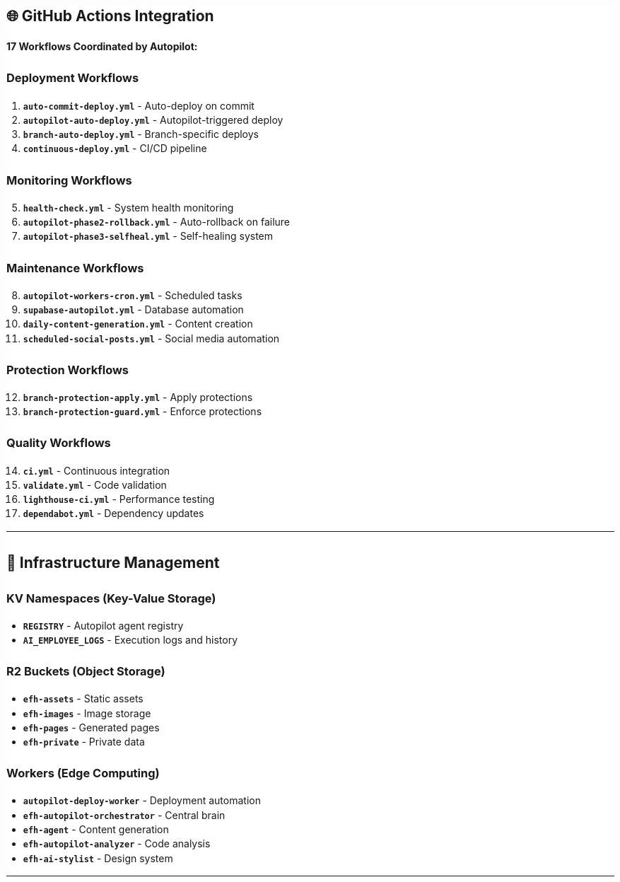 
## 🌐 GitHub Actions Integration

**17 Workflows Coordinated by Autopilot:**

### Deployment Workflows
1. **`auto-commit-deploy.yml`** - Auto-deploy on commit
2. **`autopilot-auto-deploy.yml`** - Autopilot-triggered deploy
3. **`branch-auto-deploy.yml`** - Branch-specific deploys
4. **`continuous-deploy.yml`** - CI/CD pipeline

### Monitoring Workflows
5. **`health-check.yml`** - System health monitoring
6. **`autopilot-phase2-rollback.yml`** - Auto-rollback on failure
7. **`autopilot-phase3-selfheal.yml`** - Self-healing system

### Maintenance Workflows
8. **`autopilot-workers-cron.yml`** - Scheduled tasks
9. **`supabase-autopilot.yml`** - Database automation
10. **`daily-content-generation.yml`** - Content creation
11. **`scheduled-social-posts.yml`** - Social media automation

### Protection Workflows
12. **`branch-protection-apply.yml`** - Apply protections
13. **`branch-protection-guard.yml`** - Enforce protections

### Quality Workflows
14. **`ci.yml`** - Continuous integration
15. **`validate.yml`** - Code validation
16. **`lighthouse-ci.yml`** - Performance testing
17. **`dependabot.yml`** - Dependency updates

---

## 🔐 Infrastructure Management

### KV Namespaces (Key-Value Storage)
- **`REGISTRY`** - Autopilot agent registry
- **`AI_EMPLOYEE_LOGS`** - Execution logs and history

### R2 Buckets (Object Storage)
- **`efh-assets`** - Static assets
- **`efh-images`** - Image storage
- **`efh-pages`** - Generated pages
- **`efh-private`** - Private data

### Workers (Edge Computing)
- **`autopilot-deploy-worker`** - Deployment automation
- **`efh-autopilot-orchestrator`** - Central brain
- **`efh-agent`** - Content generation
- **`efh-autopilot-analyzer`** - Code analysis
- **`efh-ai-stylist`** - Design system

---
